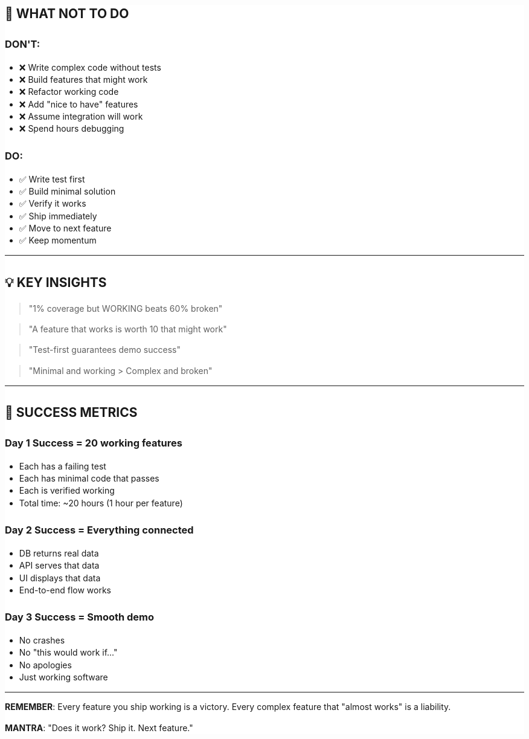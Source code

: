 
## 🚫 **WHAT NOT TO DO**

### **DON'T:**
- ❌ Write complex code without tests
- ❌ Build features that might work
- ❌ Refactor working code
- ❌ Add "nice to have" features
- ❌ Assume integration will work
- ❌ Spend hours debugging

### **DO:**
- ✅ Write test first
- ✅ Build minimal solution
- ✅ Verify it works
- ✅ Ship immediately
- ✅ Move to next feature
- ✅ Keep momentum

---

## 💡 **KEY INSIGHTS**

> "1% coverage but WORKING beats 60% broken"

> "A feature that works is worth 10 that might work"

> "Test-first guarantees demo success"

> "Minimal and working > Complex and broken"

---

## 🎯 **SUCCESS METRICS**

### **Day 1 Success = 20 working features**
- Each has a failing test
- Each has minimal code that passes
- Each is verified working
- Total time: ~20 hours (1 hour per feature)

### **Day 2 Success = Everything connected**
- DB returns real data
- API serves that data
- UI displays that data
- End-to-end flow works

### **Day 3 Success = Smooth demo**
- No crashes
- No "this would work if..."
- No apologies
- Just working software

---

**REMEMBER**: Every feature you ship working is a victory. Every complex feature that "almost works" is a liability.

**MANTRA**: "Does it work? Ship it. Next feature."